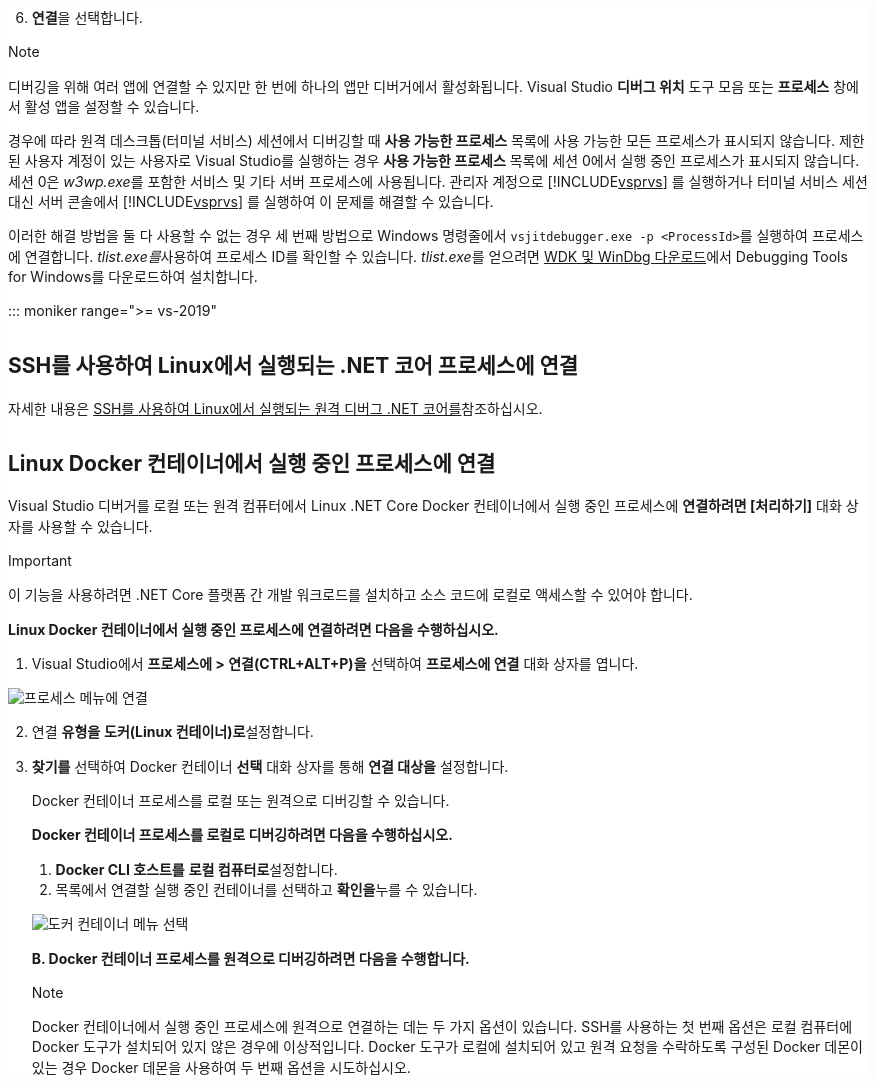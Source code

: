6. **연결**을 선택합니다.

>[!NOTE]
>디버깅을 위해 여러 앱에 연결할 수 있지만 한 번에 하나의 앱만 디버거에서 활성화됩니다. Visual Studio **디버그 위치** 도구 모음 또는 **프로세스** 창에서 활성 앱을 설정할 수 있습니다.

경우에 따라 원격 데스크톱(터미널 서비스) 세션에서 디버깅할 때 **사용 가능한 프로세스** 목록에 사용 가능한 모든 프로세스가 표시되지 않습니다. 제한된 사용자 계정이 있는 사용자로 Visual Studio를 실행하는 경우 **사용 가능한 프로세스** 목록에 세션 0에서 실행 중인 프로세스가 표시되지 않습니다. 세션 0은 *w3wp.exe*를 포함한 서비스 및 기타 서버 프로세스에 사용됩니다. 관리자 계정으로 [!INCLUDE[vsprvs](../code-quality/includes/vsprvs_md.md)] 를 실행하거나 터미널 서비스 세션 대신 서버 콘솔에서 [!INCLUDE[vsprvs](../code-quality/includes/vsprvs_md.md)] 를 실행하여 이 문제를 해결할 수 있습니다.

이러한 해결 방법을 둘 다 사용할 수 없는 경우 세 번째 방법으로 Windows 명령줄에서 `vsjitdebugger.exe -p <ProcessId>`를 실행하여 프로세스에 연결합니다. *tlist.exe를*사용하여 프로세스 ID를 확인할 수 있습니다. *tlist.exe*를 얻으려면 [WDK 및 WinDbg 다운로드](/windows-hardware/drivers/download-the-wdk)에서 Debugging Tools for Windows를 다운로드하여 설치합니다.

::: moniker range=">= vs-2019"


## <a name="attach-to-a-net-core-process-running-on-linux-using-ssh"></a>SSH를 사용하여 Linux에서 실행되는 .NET 코어 프로세스에 연결

자세한 내용은 [SSH를 사용하여 Linux에서 실행되는 원격 디버그 .NET 코어를](../debugger/remote-debugging-dotnet-core-linux-with-ssh.md)참조하십시오.

## <a name="attach-to-a-process-running-on-a-linux-docker-container"></a><a name="BKMK_Linux_Docker_Attach"></a>Linux Docker 컨테이너에서 실행 중인 프로세스에 연결

Visual Studio 디버거를 로컬 또는 원격 컴퓨터에서 Linux .NET Core Docker 컨테이너에서 실행 중인 프로세스에 **연결하려면 [처리하기]** 대화 상자를 사용할 수 있습니다.

> [!IMPORTANT]
> 이 기능을 사용하려면 .NET Core 플랫폼 간 개발 워크로드를 설치하고 소스 코드에 로컬로 액세스할 수 있어야 합니다.

**Linux Docker 컨테이너에서 실행 중인 프로세스에 연결하려면 다음을 수행하십시오.**

1. Visual Studio에서 **프로세스에 > 연결(CTRL+ALT+P)을** 선택하여 **프로세스에 연결** 대화 상자를 엽니다.

![프로세스 메뉴에 연결](../debugger/media/attach-process-menu.png "Attach_To_Process_Menu")

2. 연결 **유형을** **도커(Linux 컨테이너)로**설정합니다.
3. **찾기를** 선택하여 Docker 컨테이너 **선택** 대화 상자를 통해 **연결 대상을** 설정합니다.

    Docker 컨테이너 프로세스를 로컬 또는 원격으로 디버깅할 수 있습니다.
    
    **Docker 컨테이너 프로세스를 로컬로 디버깅하려면 다음을 수행하십시오.**
    1. **Docker CLI 호스트를** **로컬 컴퓨터로**설정합니다.
    1. 목록에서 연결할 실행 중인 컨테이너를 선택하고 **확인을**누를 수 있습니다.
    
    ![도커 컨테이너 메뉴 선택](../debugger/media/select-docker-container.png "Select_Docker_Container_Menu")
 
    **B. Docker 컨테이너 프로세스를 원격으로 디버깅하려면 다음을 수행합니다.**
    
    > [!NOTE] 
    > Docker 컨테이너에서 실행 중인 프로세스에 원격으로 연결하는 데는 두 가지 옵션이 있습니다. SSH를 사용하는 첫 번째 옵션은 로컬 컴퓨터에 Docker 도구가 설치되어 있지 않은 경우에 이상적입니다.  Docker 도구가 로컬에 설치되어 있고 원격 요청을 수락하도록 구성된 Docker 데몬이 있는 경우 Docker 데몬을 사용하여 두 번째 옵션을 시도하십시오.

